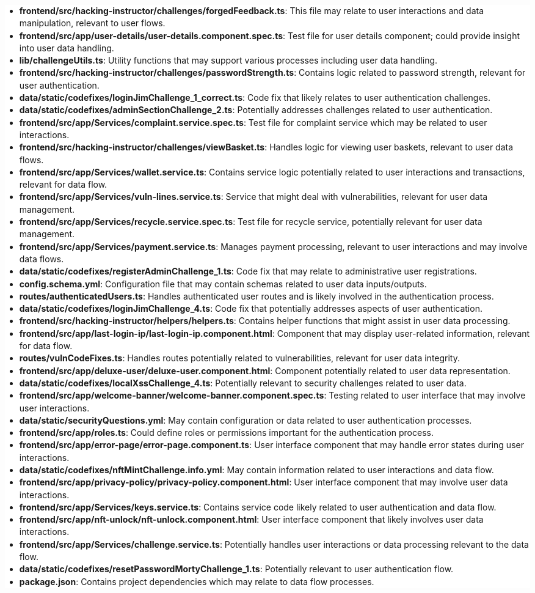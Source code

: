 - **frontend/src/hacking-instructor/challenges/forgedFeedback.ts**: This file may relate to user interactions and data manipulation, relevant to user flows.
- **frontend/src/app/user-details/user-details.component.spec.ts**: Test file for user details component; could provide insight into user data handling.
- **lib/challengeUtils.ts**: Utility functions that may support various processes including user data handling.
- **frontend/src/hacking-instructor/challenges/passwordStrength.ts**: Contains logic related to password strength, relevant for user authentication.
- **data/static/codefixes/loginJimChallenge_1_correct.ts**: Code fix that likely relates to user authentication challenges.
- **data/static/codefixes/adminSectionChallenge_2.ts**: Potentially addresses challenges related to user authentication.
- **frontend/src/app/Services/complaint.service.spec.ts**: Test file for complaint service which may be related to user interactions.
- **frontend/src/hacking-instructor/challenges/viewBasket.ts**: Handles logic for viewing user baskets, relevant to user data flows.
- **frontend/src/app/Services/wallet.service.ts**: Contains service logic potentially related to user interactions and transactions, relevant for data flow.
- **frontend/src/app/Services/vuln-lines.service.ts**: Service that might deal with vulnerabilities, relevant for user data management.
- **frontend/src/app/Services/recycle.service.spec.ts**: Test file for recycle service, potentially relevant for user data management.
- **frontend/src/app/Services/payment.service.ts**: Manages payment processing, relevant to user interactions and may involve data flows.
- **data/static/codefixes/registerAdminChallenge_1.ts**: Code fix that may relate to administrative user registrations.
- **config.schema.yml**: Configuration file that may contain schemas related to user data inputs/outputs.
- **routes/authenticatedUsers.ts**: Handles authenticated user routes and is likely involved in the authentication process.
- **data/static/codefixes/loginJimChallenge_4.ts**: Code fix that potentially addresses aspects of user authentication.
- **frontend/src/hacking-instructor/helpers/helpers.ts**: Contains helper functions that might assist in user data processing.
- **frontend/src/app/last-login-ip/last-login-ip.component.html**: Component that may display user-related information, relevant for data flow.
- **routes/vulnCodeFixes.ts**: Handles routes potentially related to vulnerabilities, relevant for user data integrity.
- **frontend/src/app/deluxe-user/deluxe-user.component.html**: Component potentially related to user data representation.
- **data/static/codefixes/localXssChallenge_4.ts**: Potentially relevant to security challenges related to user data.
- **frontend/src/app/welcome-banner/welcome-banner.component.spec.ts**: Testing related to user interface that may involve user interactions.
- **data/static/securityQuestions.yml**: May contain configuration or data related to user authentication processes.
- **frontend/src/app/roles.ts**: Could define roles or permissions important for the authentication process.
- **frontend/src/app/error-page/error-page.component.ts**: User interface component that may handle error states during user interactions.
- **data/static/codefixes/nftMintChallenge.info.yml**: May contain information related to user interactions and data flow.
- **frontend/src/app/privacy-policy/privacy-policy.component.html**: User interface component that may involve user data interactions.
- **frontend/src/app/Services/keys.service.ts**: Contains service code likely related to user authentication and data flow.
- **frontend/src/app/nft-unlock/nft-unlock.component.html**: User interface component that likely involves user data interactions.
- **frontend/src/app/Services/challenge.service.ts**: Potentially handles user interactions or data processing relevant to the data flow.
- **data/static/codefixes/resetPasswordMortyChallenge_1.ts**: Potentially relevant to user authentication flow.
- **package.json**: Contains project dependencies which may relate to data flow processes.